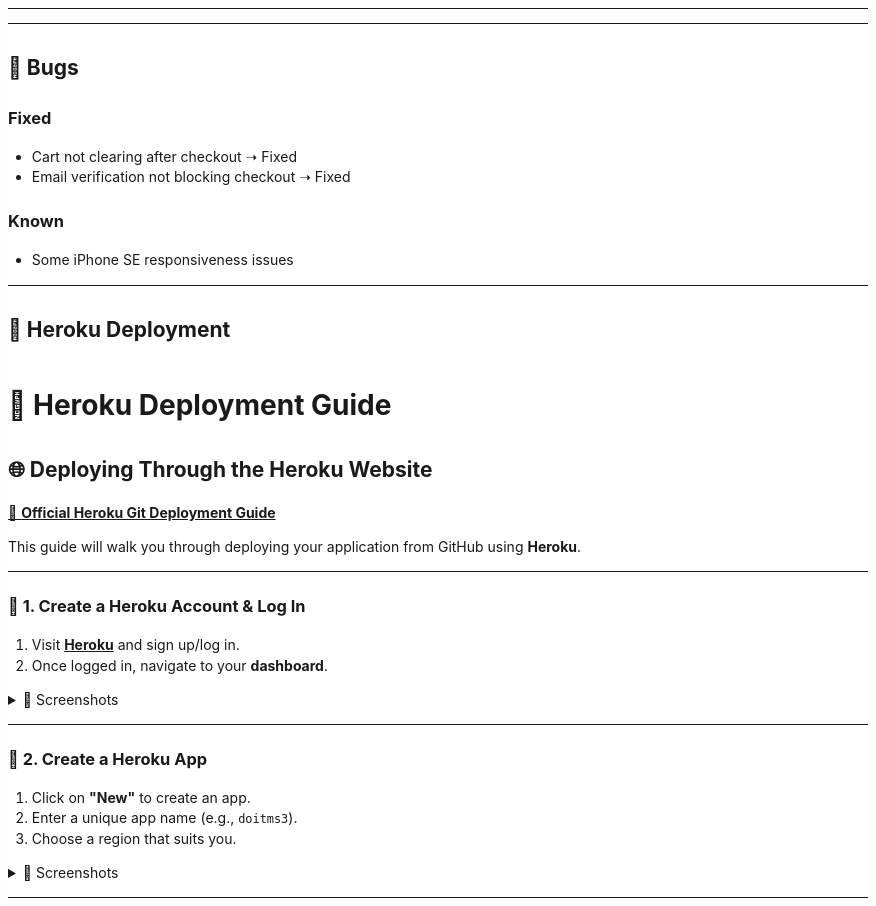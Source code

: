 

---


---

## 🐞 Bugs

### Fixed
- Cart not clearing after checkout ➝ Fixed
- Email verification not blocking checkout ➝ Fixed

### Known
- Some iPhone SE responsiveness issues

---

## 🚀 Heroku Deployment



# 🚀 **Heroku Deployment Guide**

## 🌐 **Deploying Through the Heroku Website**
[🔗 **Official Heroku Git Deployment Guide**](https://devcenter.heroku.com/articles/git)  

This guide will walk you through deploying your application from GitHub using **Heroku**.

---

### 📝 **1. Create a Heroku Account & Log In**
1. Visit [**Heroku**](https://heroku.com) and sign up/log in.
2. Once logged in, navigate to your **dashboard**.

<details><summary>📸 Screenshots</summary></details>

---

### 🚀 **2. Create a Heroku App**
1. Click on **"New"** to create an app.
2. Enter a unique app name (e.g., `doitms3`).
3. Choose a region that suits you.

<details><summary>📸 Screenshots</summary></details>

---